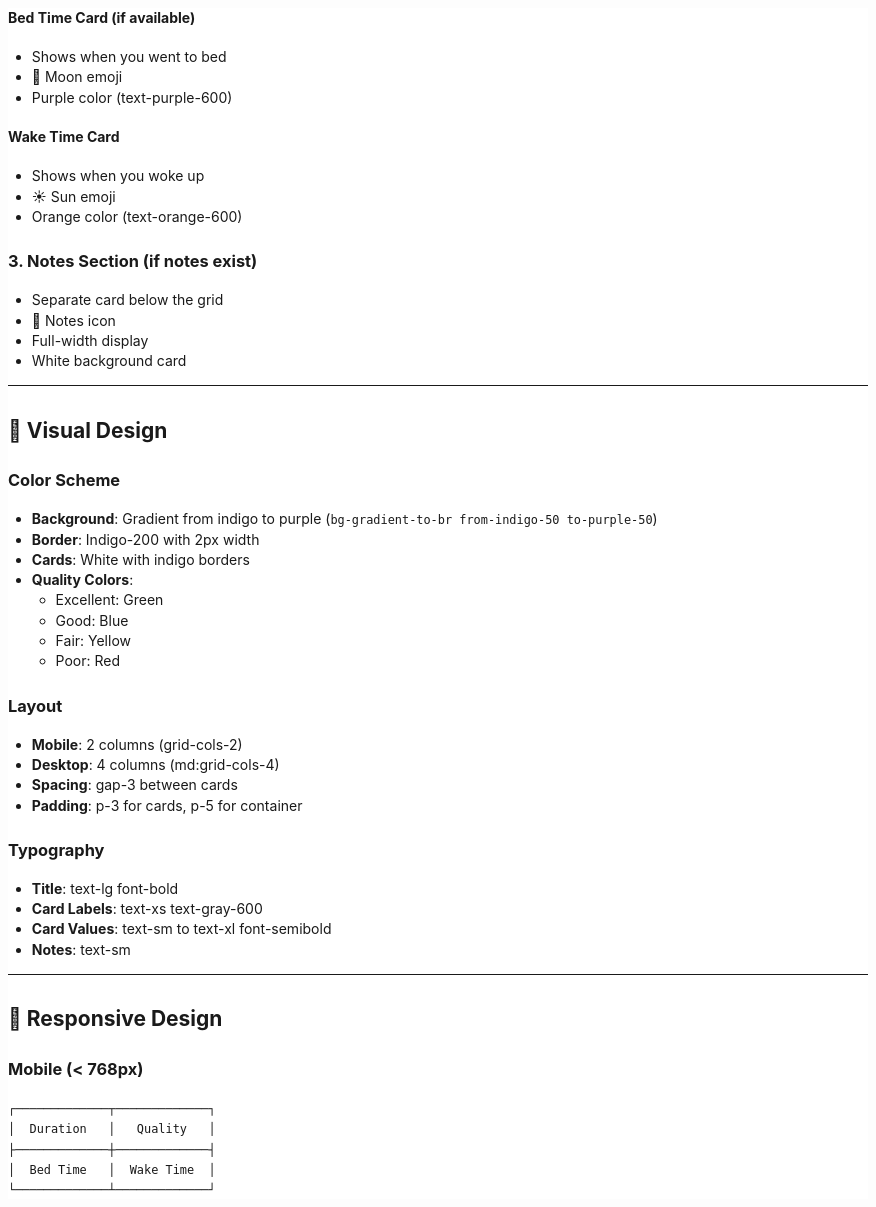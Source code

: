 #### **Bed Time Card** (if available)
- Shows when you went to bed
- 🌙 Moon emoji
- Purple color (text-purple-600)

#### **Wake Time Card**
- Shows when you woke up
- ☀️ Sun emoji
- Orange color (text-orange-600)

### 3. **Notes Section** (if notes exist)
- Separate card below the grid
- 📝 Notes icon
- Full-width display
- White background card

---

## 🎨 Visual Design

### Color Scheme
- **Background**: Gradient from indigo to purple (`bg-gradient-to-br from-indigo-50 to-purple-50`)
- **Border**: Indigo-200 with 2px width
- **Cards**: White with indigo borders
- **Quality Colors**:
  - Excellent: Green
  - Good: Blue
  - Fair: Yellow
  - Poor: Red

### Layout
- **Mobile**: 2 columns (grid-cols-2)
- **Desktop**: 4 columns (md:grid-cols-4)
- **Spacing**: gap-3 between cards
- **Padding**: p-3 for cards, p-5 for container

### Typography
- **Title**: text-lg font-bold
- **Card Labels**: text-xs text-gray-600
- **Card Values**: text-sm to text-xl font-semibold
- **Notes**: text-sm

---

## 📱 Responsive Design

### Mobile (< 768px)
```
┌─────────────┬─────────────┐
│  Duration   │   Quality   │
├─────────────┼─────────────┤
│  Bed Time   │  Wake Time  │
└─────────────┴─────────────┘
```
